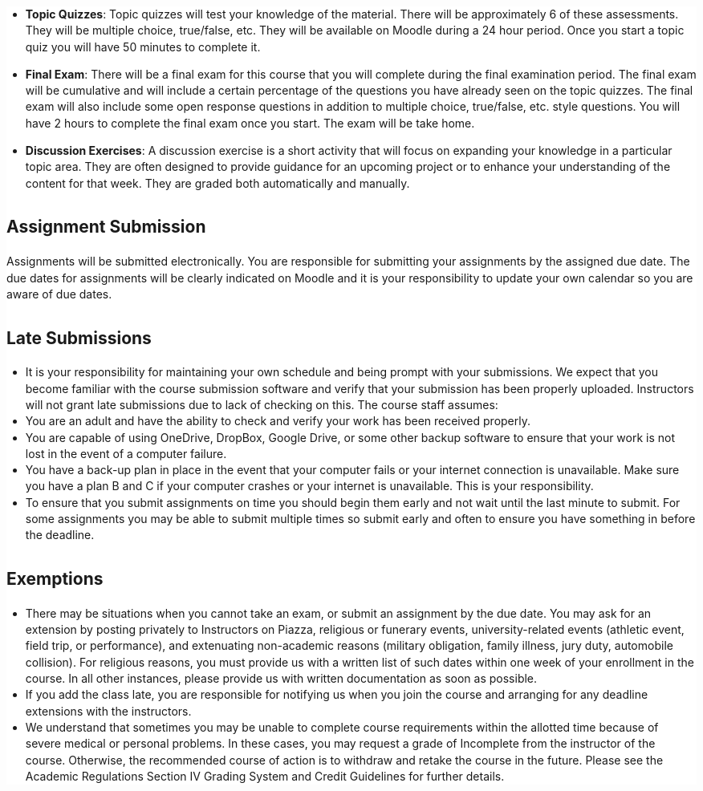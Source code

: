 - **Topic Quizzes**: Topic quizzes will test your knowledge of the material. There will be approximately 6 of these assessments. They will be multiple choice, true/false, etc. They will be available on Moodle during a 24 hour period. Once you start a topic quiz you will have 50 minutes to complete it.

- **Final Exam**: There will be a final exam for this course that you will complete during the final examination period. The final exam will be cumulative and will include a certain percentage of the questions you have already seen on the topic quizzes. The final exam will also include some open response questions in addition to multiple choice, true/false, etc. style questions. You will have 2 hours to complete the final exam once you start. The exam will be take home.
  
- **Discussion Exercises**: A discussion exercise is a short activity that will focus on expanding your knowledge in a particular topic area. They are often designed to provide guidance for an upcoming project or to enhance your understanding of the content for that week. They are graded both automatically and manually.

## Assignment Submission

Assignments will be submitted electronically. You are responsible for submitting your assignments by the assigned due date. The due dates for assignments will be clearly indicated on Moodle and it is your responsibility to update your own calendar so you are aware of due dates.

## Late Submissions

- It is your responsibility for maintaining your own schedule and being prompt with your submissions. We expect that you become familiar with the course submission software and verify that your submission has been properly uploaded. Instructors will not grant late submissions due to lack of checking on this. The course staff assumes:
- You are an adult and have the ability to check and verify your work has been received properly.
- You are capable of using OneDrive, DropBox, Google Drive, or some other backup software to ensure that your work is not lost in the event of a computer failure.
- You have a back-up plan in place in the event that your computer fails or your internet connection is unavailable. Make sure you have a plan B and C if your computer crashes or your internet is unavailable. This is your responsibility.
- To ensure that you submit assignments on time you should begin them early and not wait until the last minute to submit. For some assignments you may be able to submit multiple times so submit early and often to ensure you have something in before the deadline.

## Exemptions

- There may be situations when you cannot take an exam, or submit an assignment by the due date. You may ask for an extension by posting privately to Instructors on Piazza, religious or funerary events, university-related events (athletic event, field trip, or performance), and extenuating non-academic reasons (military obligation, family illness, jury duty, automobile collision). For religious reasons, you must provide us with a written list of such dates within one week of your enrollment in the course. In all other instances, please provide us with written documentation as soon as possible.
- If you add the class late, you are responsible for notifying us when you join the course and arranging for any deadline extensions with the instructors.
- We understand that sometimes you may be unable to complete course requirements within the allotted time because of severe medical or personal problems. In these cases, you may request a grade of Incomplete from the instructor of the course. Otherwise, the recommended course of action is to withdraw and retake the course in the future. Please see the Academic Regulations Section IV Grading System and Credit Guidelines for further details.
